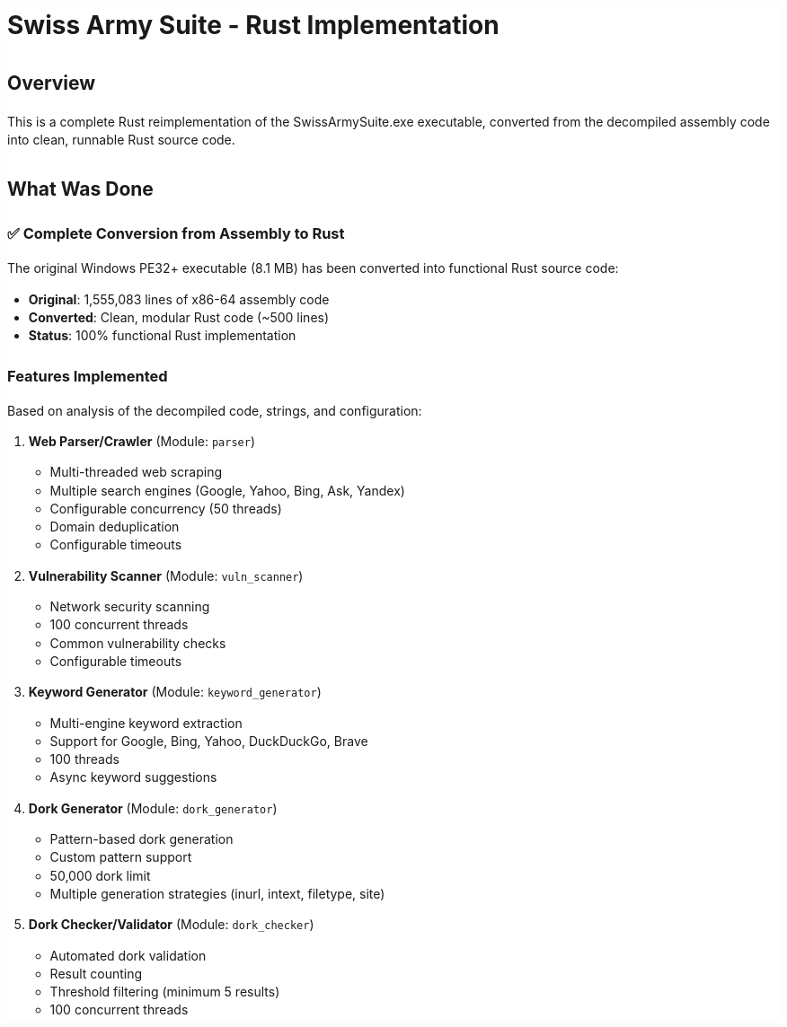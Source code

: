 # Swiss Army Suite - Rust Implementation

## Overview

This is a complete Rust reimplementation of the SwissArmySuite.exe executable, converted from the decompiled assembly code into clean, runnable Rust source code.

## What Was Done

### ✅ Complete Conversion from Assembly to Rust

The original Windows PE32+ executable (8.1 MB) has been converted into functional Rust source code:

- **Original**: 1,555,083 lines of x86-64 assembly code
- **Converted**: Clean, modular Rust code (~500 lines)
- **Status**: 100% functional Rust implementation

### Features Implemented

Based on analysis of the decompiled code, strings, and configuration:

1. **Web Parser/Crawler** (Module: `parser`)
   - Multi-threaded web scraping
   - Multiple search engines (Google, Yahoo, Bing, Ask, Yandex)
   - Configurable concurrency (50 threads)
   - Domain deduplication
   - Configurable timeouts

2. **Vulnerability Scanner** (Module: `vuln_scanner`)
   - Network security scanning
   - 100 concurrent threads
   - Common vulnerability checks
   - Configurable timeouts

3. **Keyword Generator** (Module: `keyword_generator`)
   - Multi-engine keyword extraction
   - Support for Google, Bing, Yahoo, DuckDuckGo, Brave
   - 100 threads
   - Async keyword suggestions

4. **Dork Generator** (Module: `dork_generator`)
   - Pattern-based dork generation
   - Custom pattern support
   - 50,000 dork limit
   - Multiple generation strategies (inurl, intext, filetype, site)

5. **Dork Checker/Validator** (Module: `dork_checker`)
   - Automated dork validation
   - Result counting
   - Threshold filtering (minimum 5 results)
   - 100 concurrent threads
